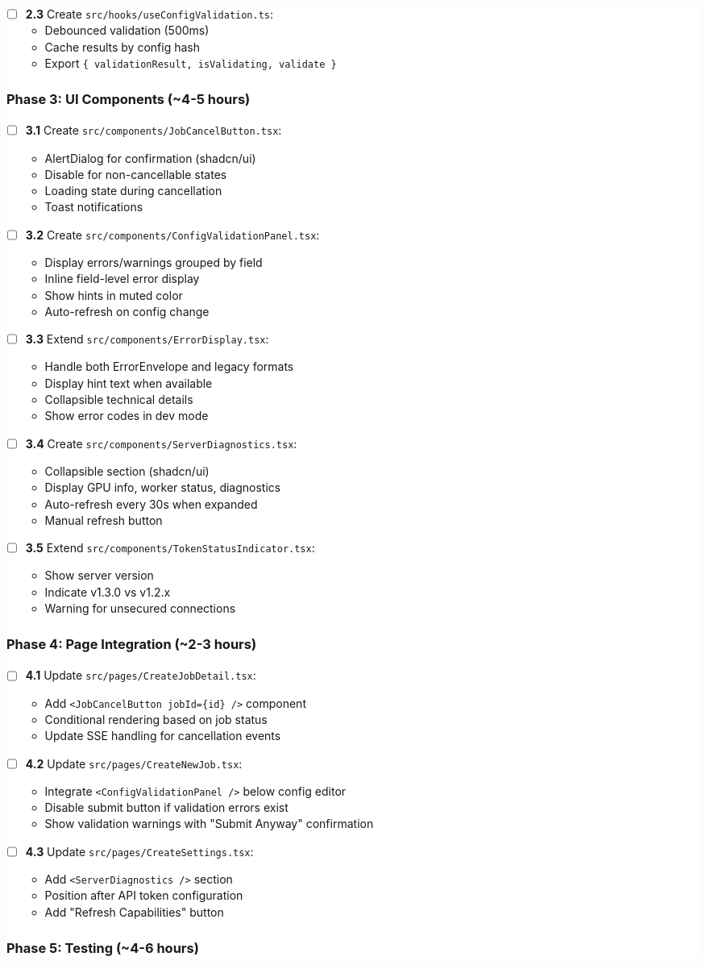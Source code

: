 - [ ] **2.3** Create `src/hooks/useConfigValidation.ts`:
  - Debounced validation (500ms)
  - Cache results by config hash
  - Export `{ validationResult, isValidating, validate }`

### Phase 3: UI Components (~4-5 hours)

- [ ] **3.1** Create `src/components/JobCancelButton.tsx`:
  - AlertDialog for confirmation (shadcn/ui)
  - Disable for non-cancellable states
  - Loading state during cancellation
  - Toast notifications

- [ ] **3.2** Create `src/components/ConfigValidationPanel.tsx`:
  - Display errors/warnings grouped by field
  - Inline field-level error display
  - Show hints in muted color
  - Auto-refresh on config change

- [ ] **3.3** Extend `src/components/ErrorDisplay.tsx`:
  - Handle both ErrorEnvelope and legacy formats
  - Display hint text when available
  - Collapsible technical details
  - Show error codes in dev mode

- [ ] **3.4** Create `src/components/ServerDiagnostics.tsx`:
  - Collapsible section (shadcn/ui)
  - Display GPU info, worker status, diagnostics
  - Auto-refresh every 30s when expanded
  - Manual refresh button

- [ ] **3.5** Extend `src/components/TokenStatusIndicator.tsx`:
  - Show server version
  - Indicate v1.3.0 vs v1.2.x
  - Warning for unsecured connections

### Phase 4: Page Integration (~2-3 hours)

- [ ] **4.1** Update `src/pages/CreateJobDetail.tsx`:
  - Add `<JobCancelButton jobId={id} />` component
  - Conditional rendering based on job status
  - Update SSE handling for cancellation events

- [ ] **4.2** Update `src/pages/CreateNewJob.tsx`:
  - Integrate `<ConfigValidationPanel />` below config editor
  - Disable submit button if validation errors exist
  - Show validation warnings with "Submit Anyway" confirmation

- [ ] **4.3** Update `src/pages/CreateSettings.tsx`:
  - Add `<ServerDiagnostics />` section
  - Position after API token configuration
  - Add "Refresh Capabilities" button

### Phase 5: Testing (~4-6 hours)
